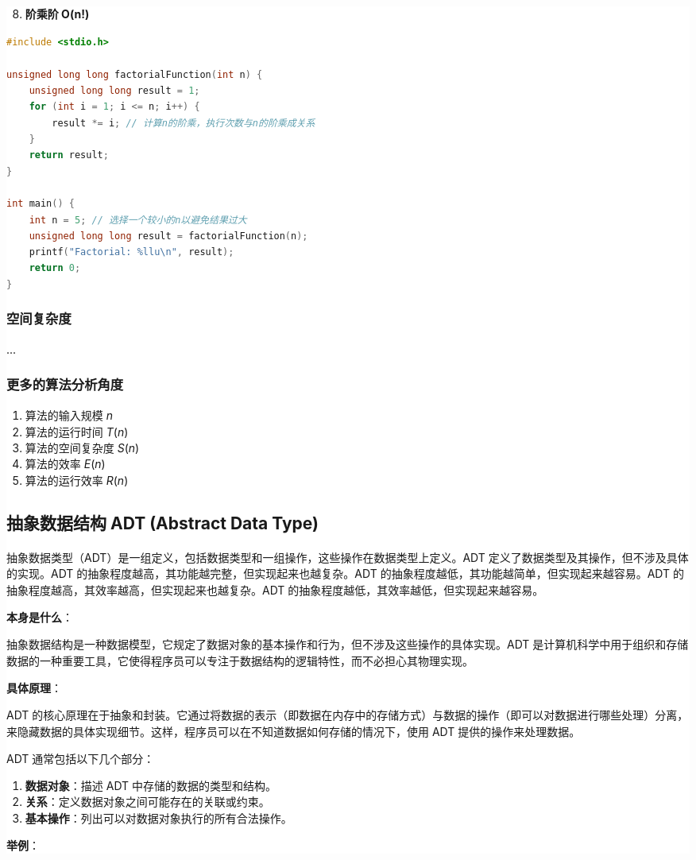 8. **阶乘阶 O(n!)**

```c
#include <stdio.h>

unsigned long long factorialFunction(int n) {
    unsigned long long result = 1;
    for (int i = 1; i <= n; i++) {
        result *= i; // 计算n的阶乘，执行次数与n的阶乘成关系
    }
    return result;
}

int main() {
    int n = 5; // 选择一个较小的n以避免结果过大
    unsigned long long result = factorialFunction(n);
    printf("Factorial: %llu\n", result);
    return 0;
}
```

### 空间复杂度

...

### 更多的算法分析角度

1. 算法的输入规模 $n$
2. 算法的运行时间 $T(n)$
3. 算法的空间复杂度 $S(n)$
4. 算法的效率 $E(n)$
5. 算法的运行效率 $R(n)$

## 抽象数据结构 ADT (Abstract Data Type)

抽象数据类型（ADT）是一组定义，包括数据类型和一组操作，这些操作在数据类型上定义。ADT 定义了数据类型及其操作，但不涉及具体的实现。ADT 的抽象程度越高，其功能越完整，但实现起来也越复杂。ADT 的抽象程度越低，其功能越简单，但实现起来越容易。ADT 的抽象程度越高，其效率越高，但实现起来也越复杂。ADT 的抽象程度越低，其效率越低，但实现起来越容易。

**本身是什么**：

抽象数据结构是一种数据模型，它规定了数据对象的基本操作和行为，但不涉及这些操作的具体实现。ADT 是计算机科学中用于组织和存储数据的一种重要工具，它使得程序员可以专注于数据结构的逻辑特性，而不必担心其物理实现。

**具体原理**：

ADT 的核心原理在于抽象和封装。它通过将数据的表示（即数据在内存中的存储方式）与数据的操作（即可以对数据进行哪些处理）分离，来隐藏数据的具体实现细节。这样，程序员可以在不知道数据如何存储的情况下，使用 ADT 提供的操作来处理数据。

ADT 通常包括以下几个部分：

1. **数据对象**：描述 ADT 中存储的数据的类型和结构。
2. **关系**：定义数据对象之间可能存在的关联或约束。
3. **基本操作**：列出可以对数据对象执行的所有合法操作。

**举例**：

